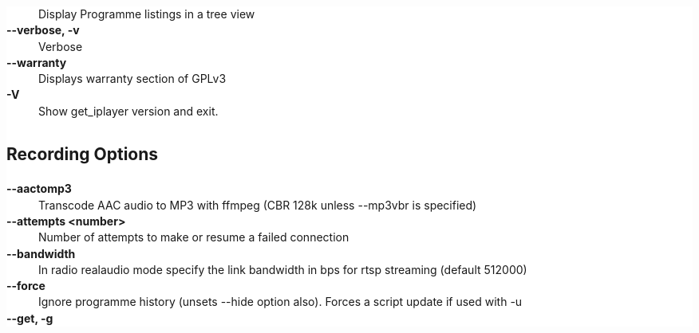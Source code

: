 </DT>
<DD>
Display Programme listings in a tree view
</DD>
<DT>
<STRONG>--verbose, -v
</STRONG>
</DT>
<DD>
Verbose
</DD>
<DT>
<STRONG>--warranty
</STRONG>
</DT>
<DD>
Displays warranty section of GPLv3
</DD>
<DT>
<STRONG>-V
</STRONG>
</DT>
<DD>
Show get_iplayer version and exit.
</DD>
</DL>
<H2>
<A NAME="Recording-Options">
Recording Options
</A>
</H2>
<DL>
<DT>
<STRONG>--aactomp3
</STRONG>
</DT>
<DD>
Transcode AAC audio to MP3 with ffmpeg (CBR 128k unless --mp3vbr is specified)
</DD>
<DT>
<STRONG>--attempts &lt;number&gt;
</STRONG>
</DT>
<DD>
Number of attempts to make or resume a failed connection
</DD>
<DT>
<STRONG>--bandwidth
</STRONG>
</DT>
<DD>
In radio realaudio mode specify the link bandwidth in bps for rtsp streaming (default 512000)
</DD>
<DT>
<STRONG>--force
</STRONG>
</DT>
<DD>
Ignore programme history (unsets --hide option also). Forces a script update if used with -u
</DD>
<DT>
<STRONG>--get, -g
</STRONG>
</DT>